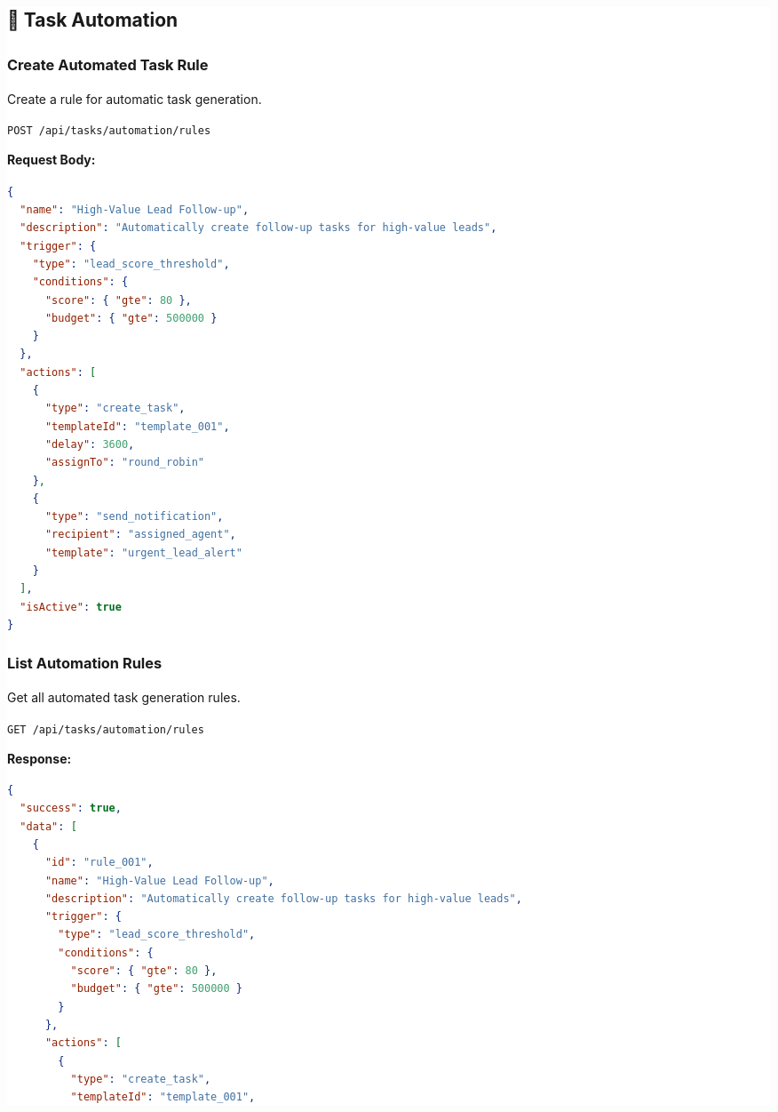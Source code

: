 
## 🔄 Task Automation

### Create Automated Task Rule
Create a rule for automatic task generation.

```http
POST /api/tasks/automation/rules
```

**Request Body:**
```json
{
  "name": "High-Value Lead Follow-up",
  "description": "Automatically create follow-up tasks for high-value leads",
  "trigger": {
    "type": "lead_score_threshold",
    "conditions": {
      "score": { "gte": 80 },
      "budget": { "gte": 500000 }
    }
  },
  "actions": [
    {
      "type": "create_task",
      "templateId": "template_001",
      "delay": 3600,
      "assignTo": "round_robin"
    },
    {
      "type": "send_notification",
      "recipient": "assigned_agent",
      "template": "urgent_lead_alert"
    }
  ],
  "isActive": true
}
```

### List Automation Rules
Get all automated task generation rules.

```http
GET /api/tasks/automation/rules
```

**Response:**
```json
{
  "success": true,
  "data": [
    {
      "id": "rule_001",
      "name": "High-Value Lead Follow-up",
      "description": "Automatically create follow-up tasks for high-value leads",
      "trigger": {
        "type": "lead_score_threshold",
        "conditions": {
          "score": { "gte": 80 },
          "budget": { "gte": 500000 }
        }
      },
      "actions": [
        {
          "type": "create_task",
          "templateId": "template_001",
```